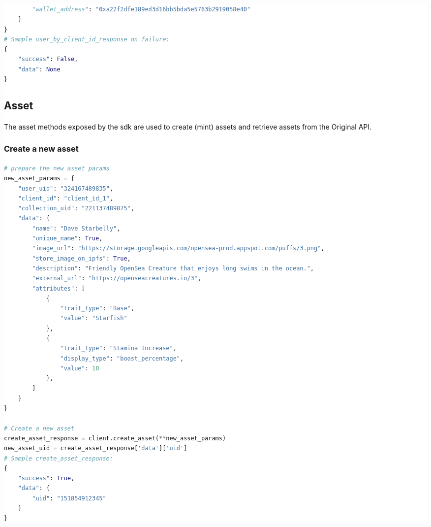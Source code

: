 ```python
        "wallet_address": "0xa22f2dfe189ed3d16bb5bda5e5763b2919058e40"
    }
}
# Sample user_by_client_id_response on failure:
{
    "success": False,
    "data": None
}
```

## Asset

The asset methods exposed by the sdk are used to create (mint) assets and retrieve assets from the Original API.

### Create a new asset

```python
# prepare the new asset params
new_asset_params = {
    "user_uid": "324167489835",
    "client_id": "client_id_1",
    "collection_uid": "221137489875",
    "data": {
        "name": "Dave Starbelly",
        "unique_name": True,
        "image_url": "https://storage.googleapis.com/opensea-prod.appspot.com/puffs/3.png",
        "store_image_on_ipfs": True,
        "description": "Friendly OpenSea Creature that enjoys long swims in the ocean.",
        "external_url": "https://openseacreatures.io/3",
        "attributes": [
            {
                "trait_type": "Base",
                "value": "Starfish"
            },
            {
                "trait_type": "Stamina Increase",
                "display_type": "boost_percentage",
                "value": 10
            },
        ]
    }
}

# Create a new asset
create_asset_response = client.create_asset(**new_asset_params)
new_asset_uid = create_asset_response['data']['uid']
# Sample create_asset_response:
{
    "success": True,
    "data": {
        "uid": "151854912345"
    }
}
```
